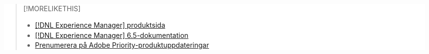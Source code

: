 >[!MORELIKETHIS]
>
>* [[!DNL Experience Manager] produktsida](https://business.adobe.com/products/experience-manager/adobe-experience-manager.html)
>* [[!DNL Experience Manager] 6.5-dokumentation](https://experienceleague.adobe.com/en/docs/experience-manager-65)
>* [Prenumerera på Adobe Priority-produktuppdateringar](https://www.adobe.com/subscription/priority-product-update.html)

